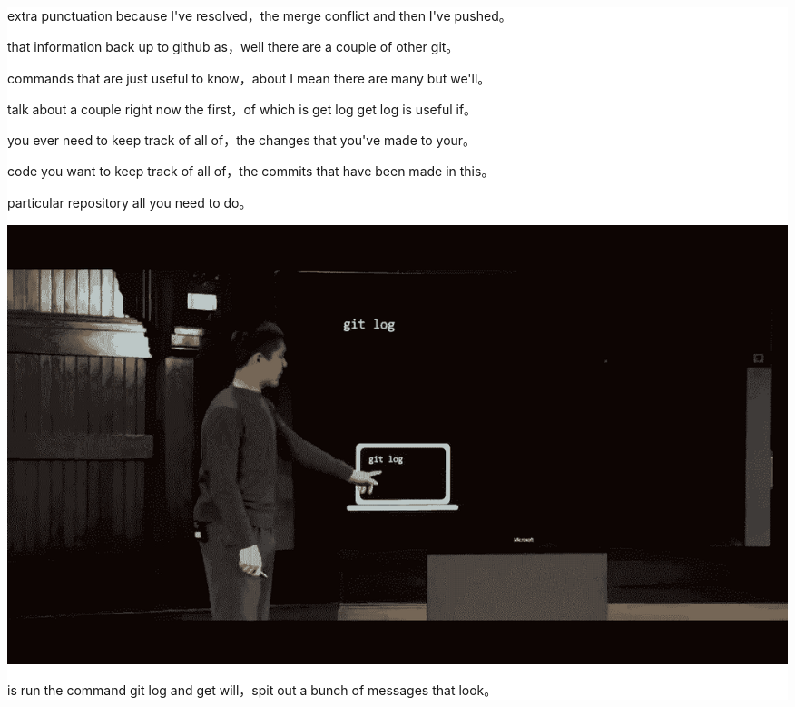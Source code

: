 extra punctuation because I've resolved，the merge conflict and then I've pushed。

that information back up to github as，well there are a couple of other git。

commands that are just useful to know，about I mean there are many but we'll。

talk about a couple right now the first，of which is get log get log is useful if。

you ever need to keep track of all of，the changes that you've made to your。

code you want to keep track of all of，the commits that have been made in this。

particular repository all you need to do。

![](img/2a88354eae8a6e05db15c15713ce6e45_37.png)

is run the command git log and get will，spit out a bunch of messages that look。


